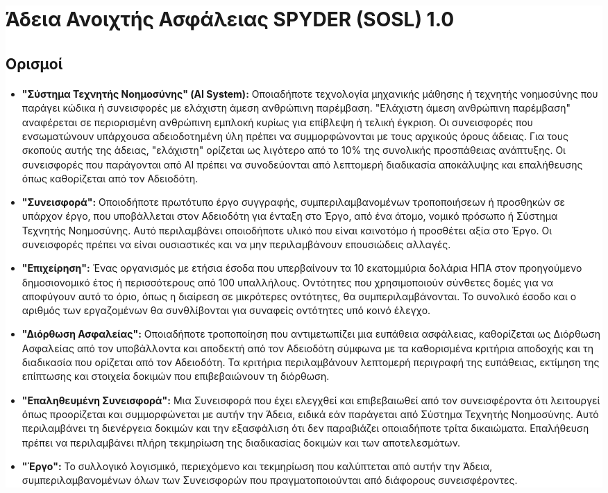 # Άδεια Ανοιχτής Ασφάλειας SPYDER (SOSL) 1.0

## Ορισμοί

- **"Σύστημα Τεχνητής Νοημοσύνης" (AI System):** 
    Οποιαδήποτε τεχνολογία μηχανικής μάθησης ή τεχνητής νοημοσύνης που
    παράγει κώδικα ή συνεισφορές με ελάχιστη άμεση ανθρώπινη παρέμβαση.
    "Ελάχιστη άμεση ανθρώπινη παρέμβαση" αναφέρεται σε περιορισμένη ανθρώπινη
    εμπλοκή κυρίως για επίβλεψη ή τελική έγκριση. Οι συνεισφορές που
    ενσωματώνουν υπάρχουσα αδειοδοτημένη ύλη πρέπει να συμμορφώνονται με τους
    αρχικούς όρους άδειας. Για τους σκοπούς αυτής της άδειας, "ελάχιστη"
    ορίζεται ως λιγότερο από το 10% της συνολικής προσπάθειας ανάπτυξης. Οι
    συνεισφορές που παράγονται από AI πρέπει να συνοδεύονται από λεπτομερή
    διαδικασία αποκάλυψης και επαλήθευσης όπως καθορίζεται από τον Αδειοδότη.

- **"Συνεισφορά":**
    Οποιοδήποτε πρωτότυπο έργο συγγραφής, συμπεριλαμβανομένων τροποποιήσεων ή
    προσθηκών σε υπάρχον έργο, που υποβάλλεται στον Αδειοδότη για
    ένταξη στο Έργο, από ένα άτομο, νομικό πρόσωπο ή Σύστημα Τεχνητής
    Νοημοσύνης. Αυτό περιλαμβάνει οποιοδήποτε υλικό που είναι καινοτόμο ή
    προσθέτει αξία στο Έργο. Οι συνεισφορές πρέπει να είναι ουσιαστικές και
    να μην περιλαμβάνουν επουσιώδεις αλλαγές.

- **"Επιχείρηση":**
    Ένας οργανισμός με ετήσια έσοδα που υπερβαίνουν τα 10 εκατομμύρια
    δολάρια ΗΠΑ στον προηγούμενο δημοσιονομικό έτος ή περισσότερους από 100
    υπαλλήλους. Οντότητες που χρησιμοποιούν σύνθετες δομές για να αποφύγουν
    αυτό το όριο, όπως η διαίρεση σε μικρότερες οντότητες, θα
    συμπεριλαμβάνονται. Το συνολικό έσοδο και ο αριθμός των εργαζομένων θα
    συνθλίβονται για συναφείς οντότητες υπό κοινό έλεγχο.

- **"Διόρθωση Ασφαλείας":**
    Οποιαδήποτε τροποποίηση που αντιμετωπίζει μια ευπάθεια ασφάλειας,
    καθορίζεται ως Διόρθωση Ασφαλείας από τον υποβάλλοντα και
    αποδεκτή από τον Αδειοδότη σύμφωνα με τα καθορισμένα κριτήρια αποδοχής και
    τη διαδικασία που ορίζεται από τον Αδειοδότη. Τα κριτήρια περιλαμβάνουν
    λεπτομερή περιγραφή της ευπάθειας, εκτίμηση της επίπτωσης και
    στοιχεία δοκιμών που επιβεβαιώνουν τη διόρθωση.

- **"Επαληθευμένη Συνεισφορά":**
    Μια Συνεισφορά που έχει ελεγχθεί και επιβεβαιωθεί από τον συνεισφέροντα
    ότι λειτουργεί όπως προορίζεται και συμμορφώνεται με αυτήν την Άδεια,
    ειδικά εάν παράγεται από Σύστημα Τεχνητής Νοημοσύνης. Αυτό περιλαμβάνει τη
    διενέργεια δοκιμών και την εξασφάλιση ότι δεν παραβιάζει οποιαδήποτε
    τρίτα δικαιώματα. Επαλήθευση πρέπει να περιλαμβάνει πλήρη τεκμηρίωση της
    διαδικασίας δοκιμών και των αποτελεσμάτων.

- **"Έργο":**
    Το συλλογικό λογισμικό, περιεχόμενο και τεκμηρίωση που καλύπτεται από
    αυτήν την Άδεια, συμπεριλαμβανομένων όλων των Συνεισφορών που
    πραγματοποιούνται από διάφορους συνεισφέροντες.
